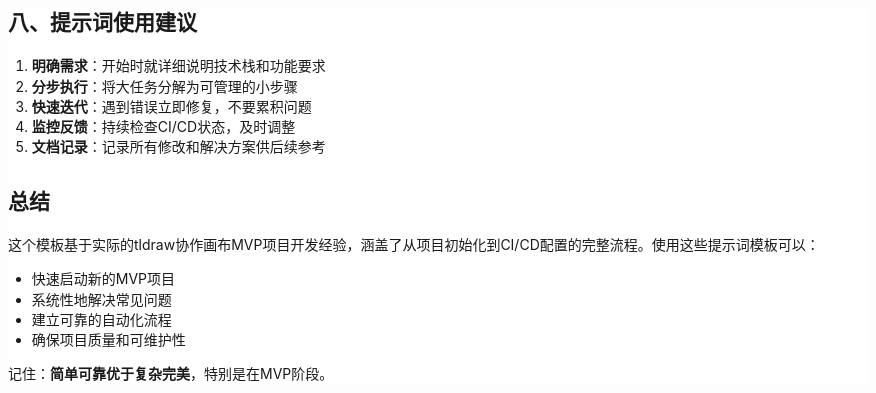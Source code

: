 ## 八、提示词使用建议

1. **明确需求**：开始时就详细说明技术栈和功能要求
2. **分步执行**：将大任务分解为可管理的小步骤
3. **快速迭代**：遇到错误立即修复，不要累积问题
4. **监控反馈**：持续检查CI/CD状态，及时调整
5. **文档记录**：记录所有修改和解决方案供后续参考

## 总结

这个模板基于实际的tldraw协作画布MVP项目开发经验，涵盖了从项目初始化到CI/CD配置的完整流程。使用这些提示词模板可以：

- 快速启动新的MVP项目
- 系统性地解决常见问题
- 建立可靠的自动化流程
- 确保项目质量和可维护性

记住：**简单可靠优于复杂完美**，特别是在MVP阶段。